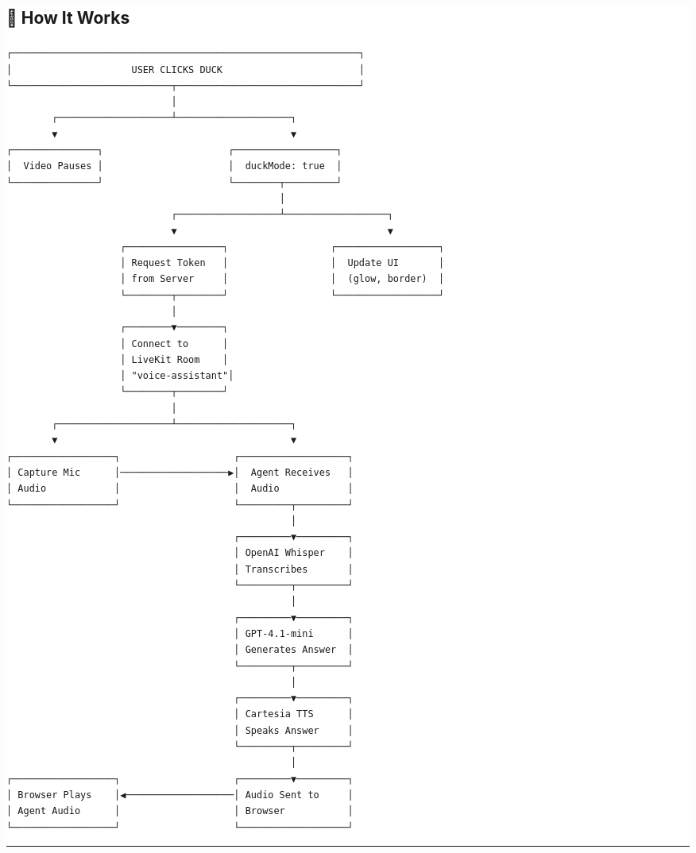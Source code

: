 
## 🎨 How It Works

```
┌─────────────────────────────────────────────────────────────┐
│                     USER CLICKS DUCK                        │
└────────────────────────────┬────────────────────────────────┘
                             │
        ┌────────────────────┴────────────────────┐
        ▼                                         ▼
┌───────────────┐                      ┌──────────────────┐
│  Video Pauses │                      │  duckMode: true  │
└───────────────┘                      └────────┬─────────┘
                                                │
                             ┌──────────────────┴──────────────────┐
                             ▼                                     ▼
                    ┌─────────────────┐                  ┌──────────────────┐
                    │ Request Token   │                  │  Update UI       │
                    │ from Server     │                  │  (glow, border)  │
                    └────────┬────────┘                  └──────────────────┘
                             │
                    ┌────────▼────────┐
                    │ Connect to      │
                    │ LiveKit Room    │
                    │ "voice-assistant"│
                    └────────┬────────┘
                             │
        ┌────────────────────┴────────────────────┐
        ▼                                         ▼
┌──────────────────┐                    ┌───────────────────┐
│ Capture Mic      │───────────────────▶│  Agent Receives   │
│ Audio            │                    │  Audio            │
└──────────────────┘                    └─────────┬─────────┘
                                                  │
                                        ┌─────────▼─────────┐
                                        │ OpenAI Whisper    │
                                        │ Transcribes       │
                                        └─────────┬─────────┘
                                                  │
                                        ┌─────────▼─────────┐
                                        │ GPT-4.1-mini      │
                                        │ Generates Answer  │
                                        └─────────┬─────────┘
                                                  │
                                        ┌─────────▼─────────┐
                                        │ Cartesia TTS      │
                                        │ Speaks Answer     │
                                        └─────────┬─────────┘
                                                  │
┌──────────────────┐                    ┌─────────▼─────────┐
│ Browser Plays    │◀───────────────────│ Audio Sent to     │
│ Agent Audio      │                    │ Browser           │
└──────────────────┘                    └───────────────────┘
```

---